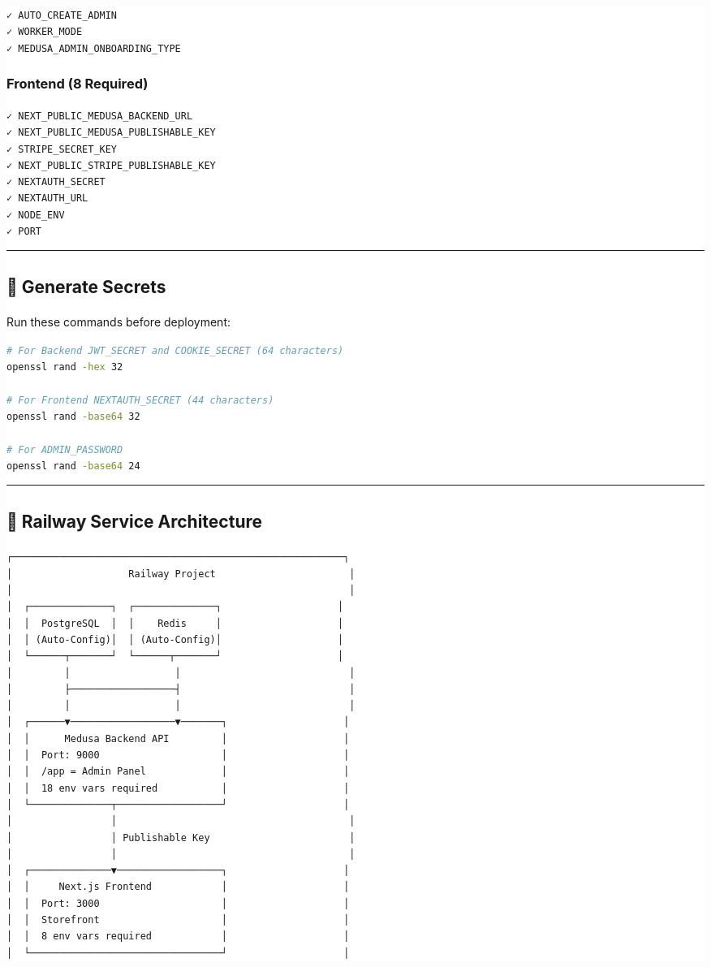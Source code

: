 ```
✓ AUTO_CREATE_ADMIN
✓ WORKER_MODE
✓ MEDUSA_ADMIN_ONBOARDING_TYPE
```

### Frontend (8 Required)
```
✓ NEXT_PUBLIC_MEDUSA_BACKEND_URL
✓ NEXT_PUBLIC_MEDUSA_PUBLISHABLE_KEY
✓ STRIPE_SECRET_KEY
✓ NEXT_PUBLIC_STRIPE_PUBLISHABLE_KEY
✓ NEXTAUTH_SECRET
✓ NEXTAUTH_URL
✓ NODE_ENV
✓ PORT
```

---

## 🔐 Generate Secrets

Run these commands before deployment:

```bash
# For Backend JWT_SECRET and COOKIE_SECRET (64 characters)
openssl rand -hex 32

# For Frontend NEXTAUTH_SECRET (44 characters)
openssl rand -base64 32

# For ADMIN_PASSWORD
openssl rand -base64 24
```

---

## 🎨 Railway Service Architecture

```
┌─────────────────────────────────────────────────────────┐
│                    Railway Project                       │
│                                                          │
│  ┌──────────────┐  ┌──────────────┐                    │
│  │  PostgreSQL  │  │    Redis     │                    │
│  │ (Auto-Config)│  │ (Auto-Config)│                    │
│  └──────┬───────┘  └──────┬───────┘                    │
│         │                  │                             │
│         ├──────────────────┤                             │
│         │                  │                             │
│  ┌──────▼──────────────────▼───────┐                    │
│  │      Medusa Backend API         │                    │
│  │  Port: 9000                     │                    │
│  │  /app = Admin Panel             │                    │
│  │  18 env vars required           │                    │
│  └──────────────┬──────────────────┘                    │
│                 │                                        │
│                 │ Publishable Key                        │
│                 │                                        │
│  ┌──────────────▼──────────────────┐                    │
│  │     Next.js Frontend            │                    │
│  │  Port: 3000                     │                    │
│  │  Storefront                     │                    │
│  │  8 env vars required            │                    │
│  └─────────────────────────────────┘                    │
```